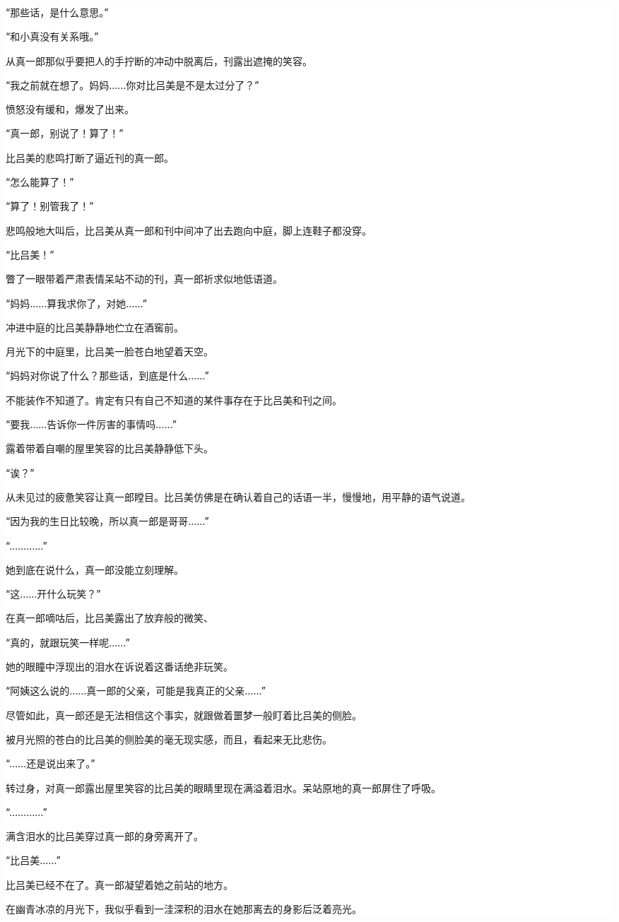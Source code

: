 “那些话，是什么意思。”

“和小真没有关系哦。”

从真一郎那似乎要把人的手拧断的冲动中脱离后，刊露出遮掩的笑容。

“我之前就在想了。妈妈……你对比吕美是不是太过分了？”

愤怒没有缓和，爆发了出来。

“真一郎，别说了！算了！”

比吕美的悲鸣打断了逼近刊的真一郎。

“怎么能算了！”

“算了！别管我了！”

悲鸣般地大叫后，比吕美从真一郎和刊中间冲了出去跑向中庭，脚上连鞋子都没穿。

“比吕美！”

瞥了一眼带着严肃表情呆站不动的刊，真一郎祈求似地低语道。

“妈妈……算我求你了，对她……”

冲进中庭的比吕美静静地伫立在酒窖前。

月光下的中庭里，比吕美一脸苍白地望着天空。

“妈妈对你说了什么？那些话，到底是什么……”

不能装作不知道了。肯定有只有自己不知道的某件事存在于比吕美和刊之间。

“要我……告诉你一件厉害的事情吗……”

露着带着自嘲的屋里笑容的比吕美静静低下头。

“诶？”

从未见过的疲惫笑容让真一郎瞠目。比吕美仿佛是在确认着自己的话语一半，慢慢地，用平静的语气说道。

“因为我的生日比较晚，所以真一郎是哥哥……”

“…………”

她到底在说什么，真一郎没能立刻理解。

“这……开什么玩笑？”

在真一郎嘀咕后，比吕美露出了放弃般的微笑、

“真的，就跟玩笑一样呢……”

她的眼瞳中浮现出的泪水在诉说着这番话绝非玩笑。

“阿姨这么说的……真一郎的父亲，可能是我真正的父亲……”

尽管如此，真一郎还是无法相信这个事实，就跟做着噩梦一般盯着比吕美的侧脸。

被月光照的苍白的比吕美的侧脸美的毫无现实感，而且，看起来无比悲伤。

“……还是说出来了。”

转过身，对真一郎露出屋里笑容的比吕美的眼睛里现在满溢着泪水。呆站原地的真一郎屏住了呼吸。

“…………”

满含泪水的比吕美穿过真一郎的身旁离开了。

“比吕美……”

比吕美已经不在了。真一郎凝望着她之前站的地方。

在幽青冰凉的月光下，我似乎看到一洼深积的泪水在她那离去的身影后泛着亮光。


